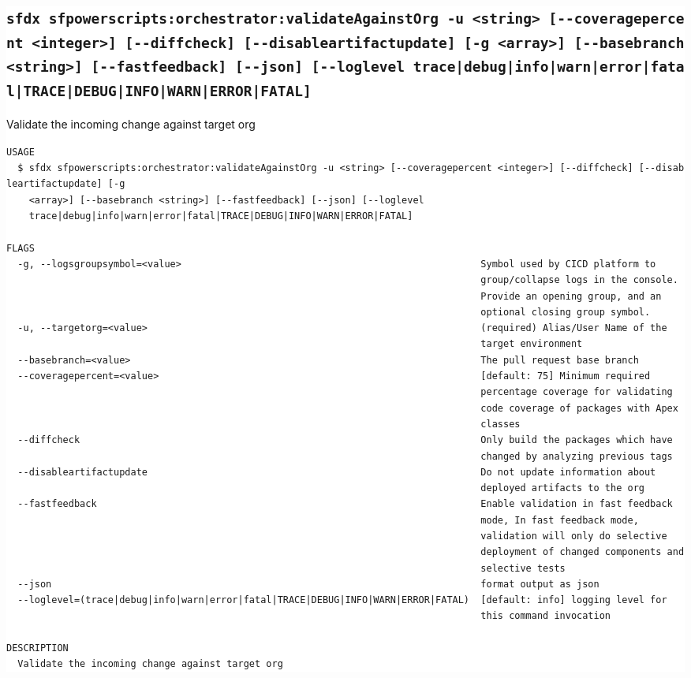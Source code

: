 ## `sfdx sfpowerscripts:orchestrator:validateAgainstOrg -u <string> [--coveragepercent <integer>] [--diffcheck] [--disableartifactupdate] [-g <array>] [--basebranch <string>] [--fastfeedback] [--json] [--loglevel trace|debug|info|warn|error|fatal|TRACE|DEBUG|INFO|WARN|ERROR|FATAL]`

Validate the incoming change against target org

```
USAGE
  $ sfdx sfpowerscripts:orchestrator:validateAgainstOrg -u <string> [--coveragepercent <integer>] [--diffcheck] [--disableartifactupdate] [-g
    <array>] [--basebranch <string>] [--fastfeedback] [--json] [--loglevel
    trace|debug|info|warn|error|fatal|TRACE|DEBUG|INFO|WARN|ERROR|FATAL]

FLAGS
  -g, --logsgroupsymbol=<value>                                                     Symbol used by CICD platform to
                                                                                    group/collapse logs in the console.
                                                                                    Provide an opening group, and an
                                                                                    optional closing group symbol.
  -u, --targetorg=<value>                                                           (required) Alias/User Name of the
                                                                                    target environment
  --basebranch=<value>                                                              The pull request base branch
  --coveragepercent=<value>                                                         [default: 75] Minimum required
                                                                                    percentage coverage for validating
                                                                                    code coverage of packages with Apex
                                                                                    classes
  --diffcheck                                                                       Only build the packages which have
                                                                                    changed by analyzing previous tags
  --disableartifactupdate                                                           Do not update information about
                                                                                    deployed artifacts to the org
  --fastfeedback                                                                    Enable validation in fast feedback
                                                                                    mode, In fast feedback mode,
                                                                                    validation will only do selective
                                                                                    deployment of changed components and
                                                                                    selective tests
  --json                                                                            format output as json
  --loglevel=(trace|debug|info|warn|error|fatal|TRACE|DEBUG|INFO|WARN|ERROR|FATAL)  [default: info] logging level for
                                                                                    this command invocation

DESCRIPTION
  Validate the incoming change against target org

```